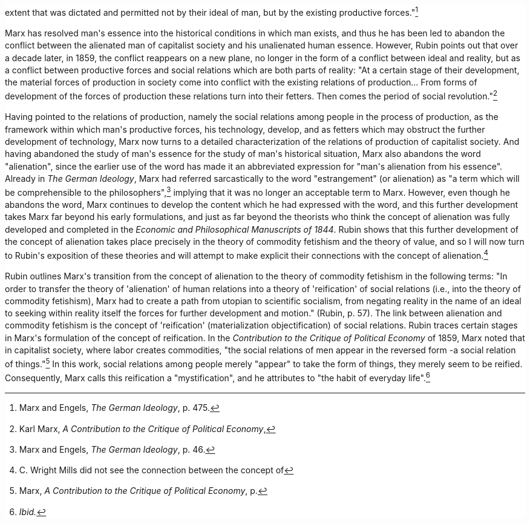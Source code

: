 extent that was dictated and permitted not by their ideal of man, but by
the existing productive forces."[^41]

Marx has resolved man's essence into the historical conditions in which
man exists, and thus he has been led to abandon the conflict between the
alienated man of capitalist society and his unalienated human essence.
However, Rubin points out that over a decade later, in 1859, the
conflict reappears on a new plane, no longer in the form of a conflict
between ideal and reality, but as a conflict between productive forces
and social relations which are both parts of reality: "At a certain
stage of their development, the material forces of production in society
come into conflict with the existing relations of production... From
forms of development of the forces of production these relations turn
into their fetters. Then comes the period of social revolution."[^42]

Having pointed to the relations of production, namely the social
relations among people in the process of production, as the framework
within which man's productive forces, his technology, develop, and as
fetters which may obstruct the further development of technology, Marx
now turns to a detailed characterization of the relations of production
of capitalist society. And having abandoned the study of man's essence
for the study of man's historical situation, Marx also abandons the word
"alienation", since the earlier use of the word has made it an
abbreviated expression for "man's alienation from his essence". Already
in *The German Ideology*, Marx had referred sarcastically to the word
"estrangement" (or alienation) as "a term which will be comprehensible
to the philosophers",[^43] implying that it was no longer an acceptable
term to Marx. However, even though he abandons the word, Marx continues
to develop the content which he had expressed with the word, and this
further development takes Marx far beyond his early formulations, and
just as far beyond the theorists who think the concept of alienation was
fully developed and completed in the *Economic and Philosophical
Manuscripts of 1844*. Rubin shows that this further development of the
concept of alienation takes place precisely in the theory of commodity
fetishism and the theory of value, and so I will now turn to Rubin's
exposition of these theories and will attempt to make explicit their
connections with the concept of alienation.[^44]

Rubin outlines Marx's transition from the concept of alienation to the
theory of commodity fetishism in the following terms: "In order to
transfer the theory of 'alienation' of human relations into a theory of
'reification' of social relations (i.e., into the theory of commodity
fetishism), Marx had to create a path from utopian to scientific
socialism, from negating reality in the name of an ideal to seeking
within reality itself the forces for further development and motion."
(Rubin, p. 57). The link between alienation and commodity fetishism is
the concept of 'reification' (materialization objectification) of social
relations. Rubin traces certain stages in Marx's formulation of the
concept of reification. In the *Contribution to the Critique of
Political Economy* of 1859, Marx noted that in capitalist society, where
labor creates commodities, "the social relations of men appear in the
reversed form -a social relation of things."[^45] In this work, social
relations among people merely "appear" to take the form of things, they
merely seem to be reified. Consequently, Marx calls this reification a
"mystification", and he attributes to "the habit of everyday life".[^46]


[^1]: Paut A. Samuelson, _Economics, An Introductory Analysis_, New
[^2]: Robert W. Campbell, "Marx, Kantorovich and Novozhilov: _Stoimost_
[^3]: Abram Bergson, _The Economics of Soviet Planning_, New Haven: Yale
[^4]: After the title of William Appleman Williams' _The Great Evasion_,
[^5]: I. I. Rubin, _Ocherki po teorii stoimosti Marksa_, Moakva:
[^6]: Samuelson, _op. cit._, p. 1.
[^7]: For example: "Curiously enough, it was the very young Marx
[^8]: Karl Marx, _The Economic and Philosophic Manuscripts of 1844_, New
[^9]: _Ibid._, p. 176. (Italics in original.)
[^10]: _Ibid._, p. 177.
[^11]: _Ibid._, p. 184.
[^12]: _Ibid._, p. 185.
[^13]: _Ibid._, p. 172.
[^14]: Karl Marx, _Theses on Feuerbach_, in T.B. Bottomore and
[^15]: _Ibid._, p. 67.
[^16]: Karl Marx and Frederick Engels, _The German Ideology_, Moscow:
[^17]: From "Excerpt-Notes of 1844" in _Writings of the Young Marx on
[^18]: _Ibid._, p. 281--282.
[^19]: Blauner, _Alienation and Freedom: The Factory Worker and his
[^20]: _Ibid._, p. 3
[^21]: From "Excerpt-Notes of 1844," _loc. cit._, p. 275--276.
[^22]: _Ibid._, p. 272.
[^23]: Bottomore and Rubel, eds., _op. cit._, p. 170.
[^24]: _Ibid._, p. 171 and 170.
[^25]: Karl Marx, _Economic and Philosophic Manuscripts of 1844_ New
[^26]: Veljko Korac, "In Search of Human Society," in Erich Fromm,
[^27]: Marx, _Economic and Philosophic Manuscripts of 1844_, p. 146.
[^28]: Bottomore and Rubel, eds., _op. cit._, pp. 243--244
[^29]: Easton and Guddat, _Writings of the Young Marx on Philosophy and
[^30]: Marx, _Economic and Philosophic Manuscripts_, p. 169.
[^31]: Erich Fromm, _Beyond the Chains of Illusion_, New York: Pocket
[^32]: _Ibid._, p. 49.
[^33]: _Ibid._, pp. 196--197.
[^34]: Marx and Engels, _The German Ideology_. p. 23--24.
[^35]: Letter of Marx to P. V. Annenkov. December 28, 1846, in Karl
[^36]: Marx and Engels, _The German Ideology_, p. 32.
[^37]: _Ibid._, p. 37.
[^38]: Marx, _The Poverty of Philosophy_, p. 109.
[^39]: Marx and Engels, _The German Ideology_, p. 50.
[^40]: Letter of Marx to Annenkov, _loc. cit._, p. 181.
[^41]: Marx and Engels, _The German Ideology_, p. 475.
[^42]: Karl Marx, _A Contribution to the Critique of Political Economy_,
[^43]: Marx and Engels, _The German Ideology_, p. 46.
[^44]: C. Wright Mills did not see the connection between the concept of
[^45]: Marx, _A Contribution to the Critique of Political Economy_, p.
[^46]: _Ibid._
[^47]: Samuelson, _Economics_, p. 542.
[^48]: David Ricardo, _The Principles of Political Economy and
[^49]: Marx, _Economic and Philosophic Manuscripts of 1844_, p. 150.
[^50]: Karl Marx, _Capital: A Critique of Political Economy_, Volume
[^51]: Marx, _Capital_, III, p. 819.
[^52]: Samuelson, _Economics_, p. 591.
[^53]: Marx, _Capital_, III, p. 816.
[^54]: Marx, _Economic and Philosophic Manuscripts of 1844_, p. 169.
[^55]: Samuelson, _Economics_, p. 572.
[^56]: Marx, _Capital_ III, p. 830, where the last part of this passage
[^57]: Karl Marx, _Capital_, Volume I, Moscow: Progress Publishers,
[^58]: Samuelson, _Economics_, p. 591.
[^59]: Marx, _A Contribution to the Critique of Political Economy_, p.
[^60]: Marx, _Capital_, III, p. 824.
[^61]: Samuelson, _Economics_, p. 602.
[^62]: Marx, _Economic and Philosophic Manuscripts of 1844_, p. 108; the
[^63]: Daniet R. Fusfeld, _The Age of the Economist_, Glenview,
[^64]: Jean Baptiste Say, _Traité d'économie politique_, first published
[^65]: _Op. cit._, p. 73.
[^66]: Robert Campbell, "Marxian Analysis, Mathematical Methods, and
[^67]: Fusfetd, op. cit., p. 74.
[^68]: Campbell, _loc. cit_
[^69]: _Ibid._
[^70]: Fusfeld, _op. cit._, p. 74
[^71]: _Ibid._, .75.
[^72]: _Economics_, pp. 601--602; quoted earlier.
[^73]: Oskar Lange, _On the Economic Theory of Socialism_, New York:
[^74]: _Ibid._, pp. 132--133.
[^75]: _Ibid._, p. 133.
[^76]: Fred M. Gottheil, _Marx's Economic Predictions_, Evanston:
[^77]: Joan Robinson, _Economic Philosophy_, Garden City: Anchor Books,
[^78]: _Ibid._, p. 37, Italics in original.
[^79]: _Ibid._
[^80]: Thorstein Veblen, "The Socialist Economics of Karl Marx", _The
[^81]: _Ibid._, pp. 287--288.
[^82]: Samuelson, _Economics_, p. 27.
[^83]: _Ibid._, p. 29.
[^84]: _Ibid._, italics by Samuelson.
[^85]: _Ibid._
[^86]: From Samuelson's explanation of the law of comparative advantage:
[^87]: _Ibid._, p. 648.
[^88]: _Ibid._, p. 8. Samuelson's italics.
[^89]: _Ibid._, p. 50.
[^90]: _Ibid._, p. 602.
[^91]: Rubin does not treat cases where the assumptions of perfect